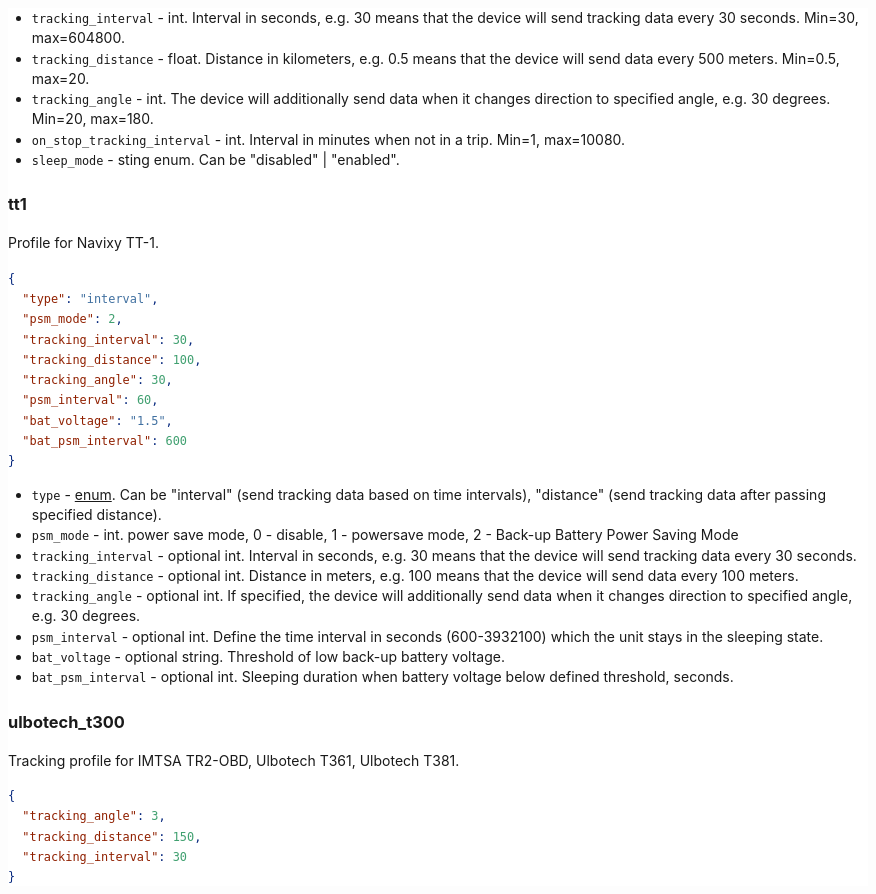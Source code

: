 * `tracking_interval` - int. Interval in seconds, e.g. 30 means that the device will send tracking data every 30 seconds. Min=30, max=604800.
* `tracking_distance` - float. Distance in kilometers, e.g. 0.5 means that the device will send data every 500 meters. Min=0.5, max=20.
* `tracking_angle` - int. The device will additionally send data when it changes direction to specified angle, e.g. 30 degrees. Min=20, max=180.
* `on_stop_tracking_interval` - int. Interval in minutes when not in a trip. Min=1, max=10080.
* `sleep_mode` - sting enum. Can be "disabled" | "enabled".

### tt1

Profile for Navixy TT-1.

```json
{
  "type": "interval",
  "psm_mode": 2,
  "tracking_interval": 30,
  "tracking_distance": 100,
  "tracking_angle": 30,
  "psm_interval": 60,
  "bat_voltage": "1.5",
  "bat_psm_interval": 600
}
```

* `type` - [enum](../../../../#data-types). Can be "interval" (send tracking data based on time intervals), "distance" (send tracking data after passing specified distance).
* `psm_mode` - int. power save mode, 0 - disable, 1 - powersave mode, 2 - Back-up Battery Power Saving Mode
* `tracking_interval` - optional int. Interval in seconds, e.g. 30 means that the device will send tracking data every 30 seconds.
* `tracking_distance` - optional int. Distance in meters, e.g. 100 means that the device will send data every 100 meters.
* `tracking_angle` - optional int. If specified, the device will additionally send data when it changes direction to specified angle, e.g. 30 degrees.
* `psm_interval` - optional int. Define the time interval in seconds (600-3932100) which the unit stays in the sleeping state.
* `bat_voltage` - optional string. Threshold of low back-up battery voltage.
* `bat_psm_interval` - optional int. Sleeping duration when battery voltage below defined threshold, seconds.

### ulbotech\_t300

Tracking profile for IMTSA TR2-OBD, Ulbotech T361, Ulbotech T381.

```json
{
  "tracking_angle": 3,
  "tracking_distance": 150,
  "tracking_interval": 30
}
```
